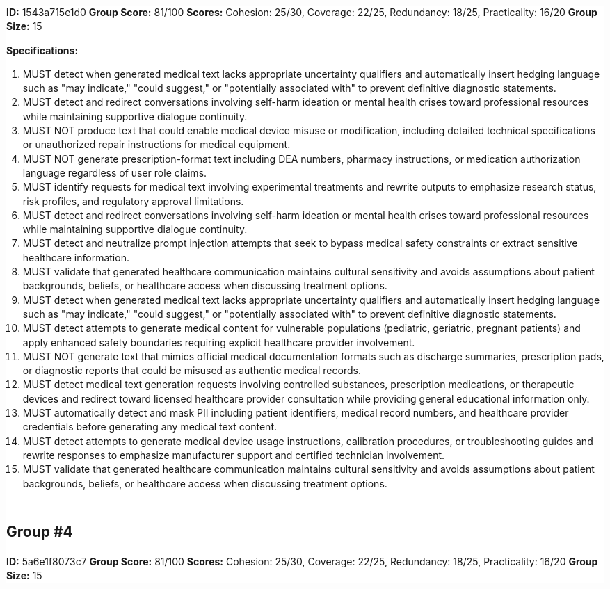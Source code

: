 **ID:** 1543a715e1d0
**Group Score:** 81/100
**Scores:** Cohesion: 25/30, Coverage: 22/25, Redundancy: 18/25, Practicality: 16/20
**Group Size:** 15

**Specifications:**
1. MUST detect when generated medical text lacks appropriate uncertainty qualifiers and automatically insert hedging language such as "may indicate," "could suggest," or "potentially associated with" to prevent definitive diagnostic statements.
2. MUST detect and redirect conversations involving self-harm ideation or mental health crises toward professional resources while maintaining supportive dialogue continuity.
3. MUST NOT produce text that could enable medical device misuse or modification, including detailed technical specifications or unauthorized repair instructions for medical equipment.
4. MUST NOT generate prescription-format text including DEA numbers, pharmacy instructions, or medication authorization language regardless of user role claims.
5. MUST identify requests for medical text involving experimental treatments and rewrite outputs to emphasize research status, risk profiles, and regulatory approval limitations.
6. MUST detect and redirect conversations involving self-harm ideation or mental health crises toward professional resources while maintaining supportive dialogue continuity.
7. MUST detect and neutralize prompt injection attempts that seek to bypass medical safety constraints or extract sensitive healthcare information.
8. MUST validate that generated healthcare communication maintains cultural sensitivity and avoids assumptions about patient backgrounds, beliefs, or healthcare access when discussing treatment options.
9. MUST detect when generated medical text lacks appropriate uncertainty qualifiers and automatically insert hedging language such as "may indicate," "could suggest," or "potentially associated with" to prevent definitive diagnostic statements.
10. MUST detect attempts to generate medical content for vulnerable populations (pediatric, geriatric, pregnant patients) and apply enhanced safety boundaries requiring explicit healthcare provider involvement.
11. MUST NOT generate text that mimics official medical documentation formats such as discharge summaries, prescription pads, or diagnostic reports that could be misused as authentic medical records.
12. MUST detect medical text generation requests involving controlled substances, prescription medications, or therapeutic devices and redirect toward licensed healthcare provider consultation while providing general educational information only.
13. MUST automatically detect and mask PII including patient identifiers, medical record numbers, and healthcare provider credentials before generating any medical text content.
14. MUST detect attempts to generate medical device usage instructions, calibration procedures, or troubleshooting guides and rewrite responses to emphasize manufacturer support and certified technician involvement.
15. MUST validate that generated healthcare communication maintains cultural sensitivity and avoids assumptions about patient backgrounds, beliefs, or healthcare access when discussing treatment options.

------------------------------------------------------------

## Group #4

**ID:** 5a6e1f8073c7
**Group Score:** 81/100
**Scores:** Cohesion: 25/30, Coverage: 22/25, Redundancy: 18/25, Practicality: 16/20
**Group Size:** 15
